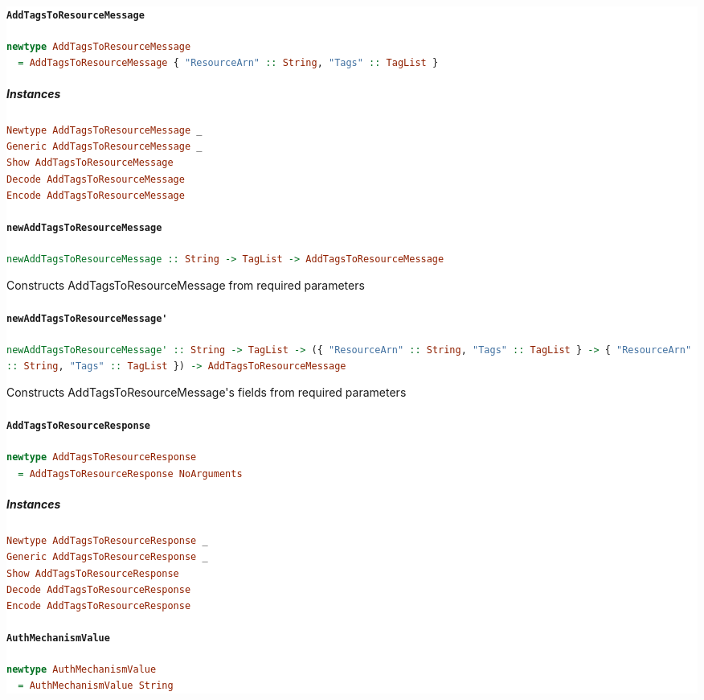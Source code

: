 #### `AddTagsToResourceMessage`

``` purescript
newtype AddTagsToResourceMessage
  = AddTagsToResourceMessage { "ResourceArn" :: String, "Tags" :: TagList }
```

<p/>

##### Instances
``` purescript
Newtype AddTagsToResourceMessage _
Generic AddTagsToResourceMessage _
Show AddTagsToResourceMessage
Decode AddTagsToResourceMessage
Encode AddTagsToResourceMessage
```

#### `newAddTagsToResourceMessage`

``` purescript
newAddTagsToResourceMessage :: String -> TagList -> AddTagsToResourceMessage
```

Constructs AddTagsToResourceMessage from required parameters

#### `newAddTagsToResourceMessage'`

``` purescript
newAddTagsToResourceMessage' :: String -> TagList -> ({ "ResourceArn" :: String, "Tags" :: TagList } -> { "ResourceArn" :: String, "Tags" :: TagList }) -> AddTagsToResourceMessage
```

Constructs AddTagsToResourceMessage's fields from required parameters

#### `AddTagsToResourceResponse`

``` purescript
newtype AddTagsToResourceResponse
  = AddTagsToResourceResponse NoArguments
```

<p/>

##### Instances
``` purescript
Newtype AddTagsToResourceResponse _
Generic AddTagsToResourceResponse _
Show AddTagsToResourceResponse
Decode AddTagsToResourceResponse
Encode AddTagsToResourceResponse
```

#### `AuthMechanismValue`

``` purescript
newtype AuthMechanismValue
  = AuthMechanismValue String
```
